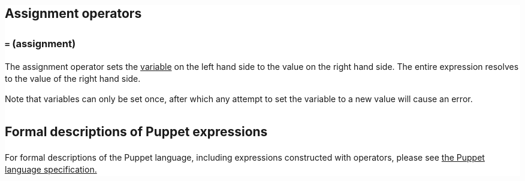 
## Assignment operators


### `=` (assignment)

The assignment operator sets the [variable][variables] on the left hand side to the value on the right hand side. The entire expression resolves to the value of the right hand side.

Note that variables can only be set once, after which any attempt to set the variable to a new value will cause an error.



## Formal descriptions of Puppet expressions

For formal descriptions of the Puppet language, including expressions constructed with operators, please see [the Puppet language specification.][spec]


[datatypes]: ./lang_data.html
[boolean]: ./lang_data_boolean.html
[numbers]: ./lang_data_number.html
[strings]: ./lang_data_string.html
[arrays]: ./lang_data_array.html
[hashes]: ./lang_data_hash.html
[regex]: ./lang_data_regexp.html
[if]: ./lang_conditional.html#if-statements
[case]: ./lang_conditional.html#case-statements
[selector]: ./lang_conditional.html#selectors
[function]: ./lang_functions.html
[bool_convert]: ./lang_data_boolean.html
[variables]: ./lang_variables.html
[resources]: ./lang_resources.html
[class]: ./lang_classes.html
[defined types]: ./lang_defined_types.html
[node definitions]: ./lang_node_definitions.html
[resource collectors]: ./lang_collectors.html
[chaining]: ./lang_relationships.html#syntax-chaining-arrows
[literal_types]: ./lang_data_type.html
[spec]: https://github.com/puppetlabs/puppet-specifications
[lambdas]: ./lang_lambdas.html